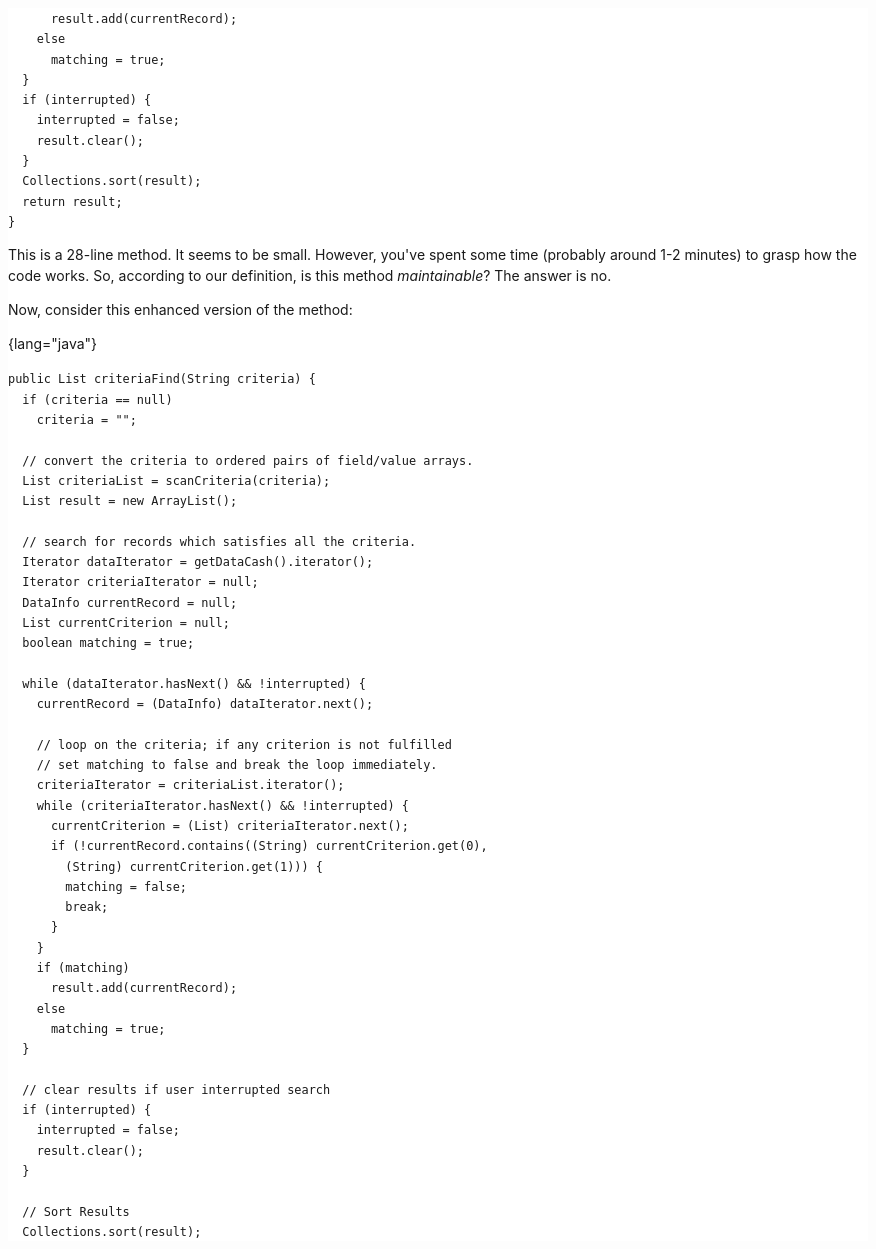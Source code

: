 ~~~~~~~~
      result.add(currentRecord);
    else
      matching = true;
  }
  if (interrupted) {
    interrupted = false;
    result.clear();
  }
  Collections.sort(result);
  return result;
}
~~~~~~~~

This is a 28-line method. It seems to be small. However, you've spent some time (probably around 1-2 minutes) to grasp how the code works. So, according to our definition, is this method *maintainable*? The answer is no.

Now, consider this enhanced version of the method:

{lang="java"}
~~~~~~~~
public List criteriaFind(String criteria) {
  if (criteria == null)
    criteria = "";

  // convert the criteria to ordered pairs of field/value arrays.
  List criteriaList = scanCriteria(criteria);
  List result = new ArrayList();

  // search for records which satisfies all the criteria.
  Iterator dataIterator = getDataCash().iterator();
  Iterator criteriaIterator = null;
  DataInfo currentRecord = null;
  List currentCriterion = null;
  boolean matching = true;

  while (dataIterator.hasNext() && !interrupted) {
    currentRecord = (DataInfo) dataIterator.next();

    // loop on the criteria; if any criterion is not fulfilled
    // set matching to false and break the loop immediately.
    criteriaIterator = criteriaList.iterator();
    while (criteriaIterator.hasNext() && !interrupted) {
      currentCriterion = (List) criteriaIterator.next();
      if (!currentRecord.contains((String) currentCriterion.get(0),
        (String) currentCriterion.get(1))) {
        matching = false;
        break;
      }
    }
    if (matching)
      result.add(currentRecord);
    else
      matching = true;
  }

  // clear results if user interrupted search
  if (interrupted) {
    interrupted = false;
    result.clear();
  }

  // Sort Results
  Collections.sort(result);
~~~~~~~~